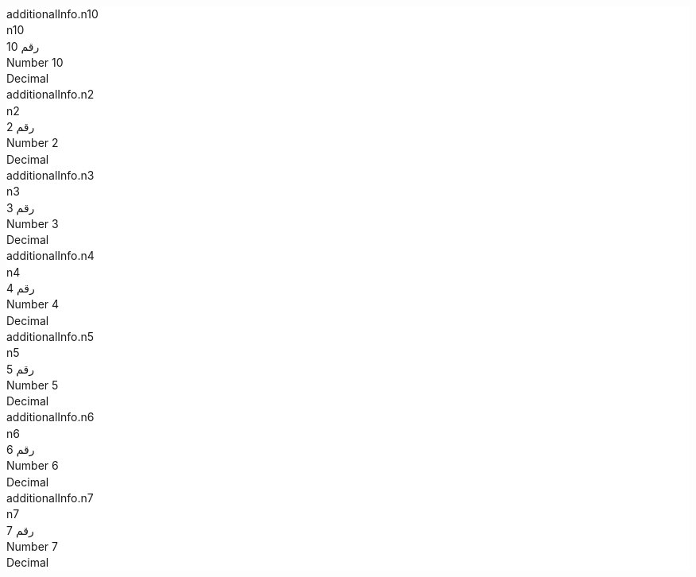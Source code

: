 </div>

<div class="row searchable" id="additionalInfo.n10">
<div class="cell" data-label="Property">additionalInfo.n10</div>
<div class="cell" data-label="Column">n10</div>
<div class="cell" data-label="Arabic">رقم 10</div>
<div class="cell" data-label="English">Number 10</div>
<div class="cell" data-label="Type">Decimal</div>

</div>

<div class="row searchable" id="additionalInfo.n2">
<div class="cell" data-label="Property">additionalInfo.n2</div>
<div class="cell" data-label="Column">n2</div>
<div class="cell" data-label="Arabic">رقم 2</div>
<div class="cell" data-label="English">Number 2</div>
<div class="cell" data-label="Type">Decimal</div>

</div>

<div class="row searchable" id="additionalInfo.n3">
<div class="cell" data-label="Property">additionalInfo.n3</div>
<div class="cell" data-label="Column">n3</div>
<div class="cell" data-label="Arabic">رقم 3</div>
<div class="cell" data-label="English">Number 3</div>
<div class="cell" data-label="Type">Decimal</div>

</div>

<div class="row searchable" id="additionalInfo.n4">
<div class="cell" data-label="Property">additionalInfo.n4</div>
<div class="cell" data-label="Column">n4</div>
<div class="cell" data-label="Arabic">رقم 4</div>
<div class="cell" data-label="English">Number 4</div>
<div class="cell" data-label="Type">Decimal</div>

</div>

<div class="row searchable" id="additionalInfo.n5">
<div class="cell" data-label="Property">additionalInfo.n5</div>
<div class="cell" data-label="Column">n5</div>
<div class="cell" data-label="Arabic">رقم 5</div>
<div class="cell" data-label="English">Number 5</div>
<div class="cell" data-label="Type">Decimal</div>

</div>

<div class="row searchable" id="additionalInfo.n6">
<div class="cell" data-label="Property">additionalInfo.n6</div>
<div class="cell" data-label="Column">n6</div>
<div class="cell" data-label="Arabic">رقم 6</div>
<div class="cell" data-label="English">Number 6</div>
<div class="cell" data-label="Type">Decimal</div>

</div>

<div class="row searchable" id="additionalInfo.n7">
<div class="cell" data-label="Property">additionalInfo.n7</div>
<div class="cell" data-label="Column">n7</div>
<div class="cell" data-label="Arabic">رقم 7</div>
<div class="cell" data-label="English">Number 7</div>
<div class="cell" data-label="Type">Decimal</div>
